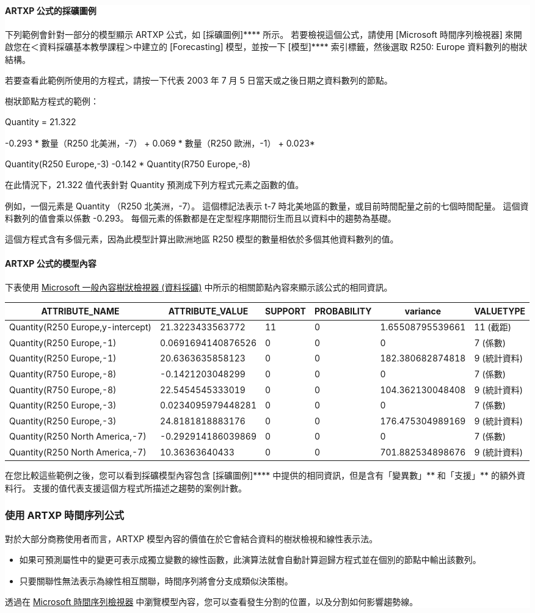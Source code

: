 #### <a name="mining-legend-for-an-artxp-formula"></a>ARTXP 公式的採礦圖例  
 下列範例會針對一部分的模型顯示 ARTXP 公式，如 [採礦圖例]**** 所示。 若要檢視這個公式，請使用 [Microsoft 時間序列檢視器] 來開啟您在＜資料採礦基本教學課程＞中建立的 [Forecasting] 模型，並按一下 [模型]**** 索引標籤，然後選取 R250: Europe 資料數列的樹狀結構。  
  
 若要查看此範例所使用的方程式，請按一下代表 2003 年 7 月 5 日當天或之後日期之資料數列的節點。  
  
 樹狀節點方程式的範例：  
  
 Quantity = 21.322  
  
 -0.293 * 數量（R250 北美洲，-7） + 0.069 \* 數量（R250 歐洲，-1） + 0.023\*  
  
 Quantity(R250 Europe,-3) -0.142 * Quantity(R750 Europe,-8)  
  
 在此情況下，21.322 值代表針對 Quantity 預測成下列方程式元素之函數的值。  
  
 例如，一個元素是 Quantity （R250 北美洲，-7）。 這個標記法表示 t-7 時北美地區的數量，或目前時間配量之前的七個時間配量。 這個資料數列的值會乘以係數 -0.293。 每個元素的係數都是在定型程序期間衍生而且以資料中的趨勢為基礎。  
  
 這個方程式含有多個元素，因為此模型計算出歐洲地區 R250 模型的數量相依於多個其他資料數列的值。  
  
#### <a name="model-content-for-an-artxp-formula"></a>ARTXP 公式的模型內容  
 下表使用 [Microsoft 一般內容樹狀檢視器 &#40;資料採礦&#41;](../microsoft-generic-content-tree-viewer-data-mining.md) 中所示的相關節點內容來顯示該公式的相同資訊。  
  
|ATTRIBUTE_NAME|ATTRIBUTE_VALUE|SUPPORT|PROBABILITY|variance|VALUETYPE|  
|---------------------|----------------------|-------------|-----------------|--------------|---------------|  
|Quantity(R250 Europe,y-intercept)|21.3223433563772|11|0|1.65508795539661|11 (截距)|  
|Quantity(R250 Europe,-1)|0.0691694140876526|0|0|0|7 (係數)|  
|Quantity(R250 Europe,-1)|20.6363635858123|0|0|182.380682874818|9 (統計資料)|  
|Quantity(R750 Europe,-8)|-0.1421203048299|0|0|0|7 (係數)|  
|Quantity(R750 Europe,-8)|22.5454545333019|0|0|104.362130048408|9 (統計資料)|  
|Quantity(R250 Europe,-3)|0.0234095979448281|0|0|0|7 (係數)|  
|Quantity(R250 Europe,-3)|24.8181818883176|0|0|176.475304989169|9 (統計資料)|  
|Quantity(R250 North America,-7)|-0.292914186039869|0|0|0|7 (係數)|  
|Quantity(R250 North America,-7)|10.36363640433|0|0|701.882534898676|9 (統計資料)|  
  
 在您比較這些範例之後，您可以看到採礦模型內容包含 [採礦圖例]**** 中提供的相同資訊，但是含有「變異數」** 和「支援」** 的額外資料行。 支援的值代表支援這個方程式所描述之趨勢的案例計數。  
  
### <a name="using-the-artxp-time-series-formula"></a>使用 ARTXP 時間序列公式  
 對於大部分商務使用者而言，ARTXP 模型內容的價值在於它會結合資料的樹狀檢視和線性表示法。  
  
-   如果可預測屬性中的變更可表示成獨立變數的線性函數，此演算法就會自動計算迴歸方程式並在個別的節點中輸出該數列。  
  
-   只要關聯性無法表示為線性相互關聯，時間序列將會分支成類似決策樹。  
  
 透過在 [Microsoft 時間序列檢視器](browse-a-model-using-the-microsoft-time-series-viewer.md) 中瀏覽模型內容，您可以查看發生分割的位置，以及分割如何影響趨勢線。  
  